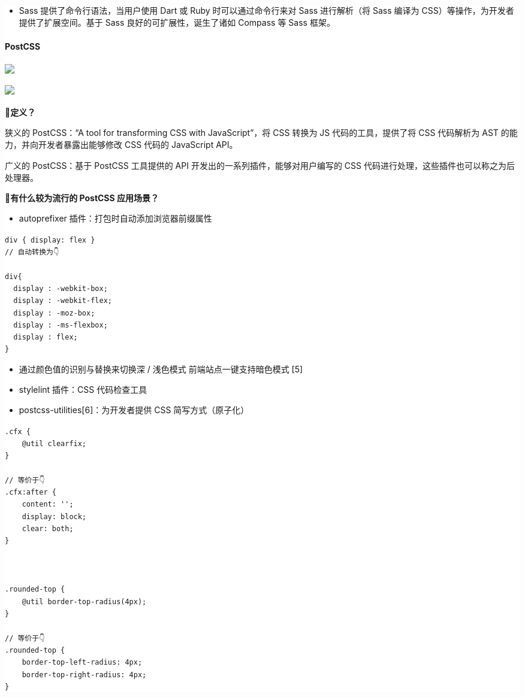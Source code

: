 *   Sass 提供了命令行语法，当用户使用 Dart 或 Ruby 时可以通过命令行来对 Sass 进行解析（将 Sass 编译为 CSS）等操作，为开发者提供了扩展空间。基于 Sass 良好的可扩展性，诞生了诸如 Compass 等 Sass 框架。
    

#### PostCSS

![](https://mmbiz.qpic.cn/mmbiz_png/ndgH50E7pIrrH3AA4RmrMR1sja8ciaT6Qhp7uGgIYeFRoneBLqibeKYL1yB0eysbqqnGzUXfPaagGz4f14iaTYicXQ/640?wx_fmt=png)

![](https://mmbiz.qpic.cn/mmbiz_png/ndgH50E7pIrrH3AA4RmrMR1sja8ciaT6Q7cKQjgRnrNScOubnDiauY8kEb6QONliaEbVJEu4XQ1rrG1tMTdg3ypmw/640?wx_fmt=png)

**🙋定义？**

狭义的 PostCSS：“A tool for transforming CSS with JavaScript”，将 CSS 转换为 JS 代码的工具，提供了将 CSS 代码解析为 AST 的能力，并向开发者暴露出能够修改 CSS 代码的 JavaScript API。

广义的 PostCSS：基于 PostCSS 工具提供的 API 开发出的一系列插件，能够对用户编写的 CSS 代码进行处理，这些插件也可以称之为后处理器。

**🙋有什么较为流行的 PostCSS 应用场景？**

*   autoprefixer 插件：打包时自动添加浏览器前缀属性
    

```
div { display: flex }
// 自动转换为👇

div{
  display : -webkit-box;
  display : -webkit-flex;
  display : -moz-box;
  display : -ms-flexbox;
  display : flex;
}
```

*   通过颜色值的识别与替换来切换深 / 浅色模式 前端站点一键支持暗色模式 [5]
    
*   stylelint 插件：CSS 代码检查工具
    
*   postcss-utilities[6]：为开发者提供 CSS 简写方式（原子化）
    

```
.cfx {
    @util clearfix;
}

// 等价于👇
.cfx:after {
    content: '';
    display: block;
    clear: both;
}



.rounded-top {
    @util border-top-radius(4px);
}

// 等价于👇
.rounded-top {
    border-top-left-radius: 4px;
    border-top-right-radius: 4px;
}
```
